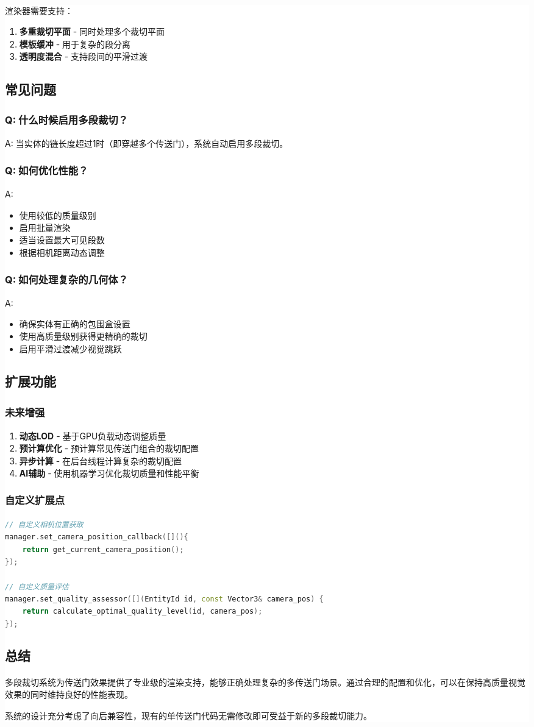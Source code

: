 渲染器需要支持：
1. **多重裁切平面** - 同时处理多个裁切平面
2. **模板缓冲** - 用于复杂的段分离
3. **透明度混合** - 支持段间的平滑过渡

## 常见问题

### Q: 什么时候启用多段裁切？
A: 当实体的链长度超过1时（即穿越多个传送门），系统自动启用多段裁切。

### Q: 如何优化性能？
A: 
- 使用较低的质量级别
- 启用批量渲染
- 适当设置最大可见段数
- 根据相机距离动态调整

### Q: 如何处理复杂的几何体？
A: 
- 确保实体有正确的包围盒设置
- 使用高质量级别获得更精确的裁切
- 启用平滑过渡减少视觉跳跃

## 扩展功能

### 未来增强

1. **动态LOD** - 基于GPU负载动态调整质量
2. **预计算优化** - 预计算常见传送门组合的裁切配置
3. **异步计算** - 在后台线程计算复杂的裁切配置
4. **AI辅助** - 使用机器学习优化裁切质量和性能平衡

### 自定义扩展点

```cpp
// 自定义相机位置获取
manager.set_camera_position_callback([](){ 
    return get_current_camera_position(); 
});

// 自定义质量评估
manager.set_quality_assessor([](EntityId id, const Vector3& camera_pos) {
    return calculate_optimal_quality_level(id, camera_pos);
});
```

## 总结

多段裁切系统为传送门效果提供了专业级的渲染支持，能够正确处理复杂的多传送门场景。通过合理的配置和优化，可以在保持高质量视觉效果的同时维持良好的性能表现。

系统的设计充分考虑了向后兼容性，现有的单传送门代码无需修改即可受益于新的多段裁切能力。
